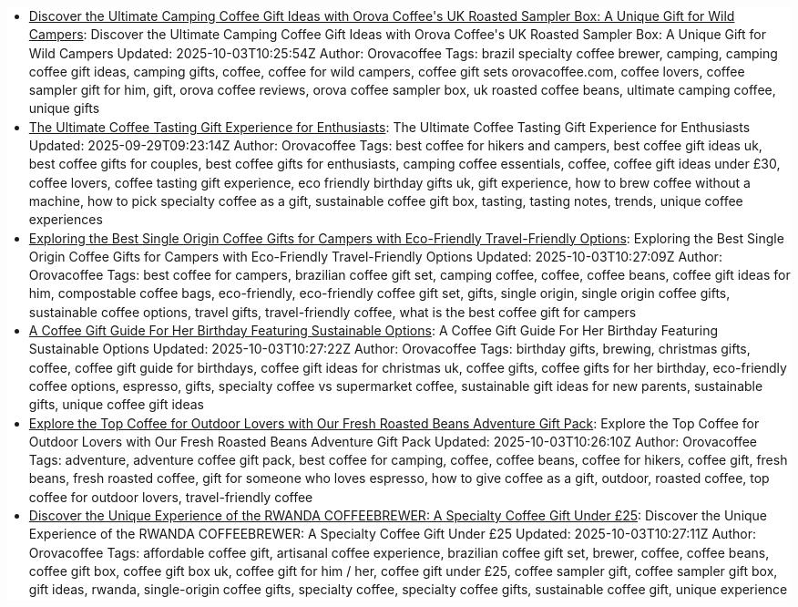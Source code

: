   - [Discover the Ultimate Camping Coffee Gift Ideas with Orova Coffee's UK Roasted Sampler Box: A Unique Gift for Wild Campers](https://orovacoffee.com/blogs/news/discover-the-ultimate-camping-coffee-gift-ideas-with-orova-coffees-uk-roasted-sampler-box-a-unique-gift-for-wild-campers): Discover the Ultimate Camping Coffee Gift Ideas with Orova Coffee's UK Roasted Sampler Box: A Unique Gift for Wild Campers
    Updated: 2025-10-03T10:25:54Z
    Author: Orovacoffee
    Tags: brazil specialty coffee brewer, camping, camping coffee gift ideas, camping gifts, coffee, coffee for wild campers, coffee gift sets orovacoffee.com, coffee lovers, coffee sampler gift for him, gift, orova coffee reviews, orova coffee sampler box, uk roasted coffee beans, ultimate camping coffee, unique gifts
  - [The Ultimate Coffee Tasting Gift Experience for Enthusiasts](https://orovacoffee.com/blogs/news/the-ultimate-coffee-tasting-gift-experience-for-enthusiasts): The Ultimate Coffee Tasting Gift Experience for Enthusiasts
    Updated: 2025-09-29T09:23:14Z
    Author: Orovacoffee
    Tags: best coffee for hikers and campers, best coffee gift ideas uk, best coffee gifts for couples, best coffee gifts for enthusiasts, camping coffee essentials, coffee, coffee gift ideas under £30, coffee lovers, coffee tasting gift experience, eco friendly birthday gifts uk, gift experience, how to brew coffee without a machine, how to pick specialty coffee as a gift, sustainable coffee gift box, tasting, tasting notes, trends, unique coffee experiences
  - [Exploring the Best Single Origin Coffee Gifts for Campers with Eco-Friendly Travel-Friendly Options](https://orovacoffee.com/blogs/news/exploring-the-best-single-origin-coffee-gifts-for-campers-with-eco-friendly-travel-friendly-options): Exploring the Best Single Origin Coffee Gifts for Campers with Eco-Friendly Travel-Friendly Options
    Updated: 2025-10-03T10:27:09Z
    Author: Orovacoffee
    Tags: best coffee for campers, brazilian coffee gift set, camping coffee, coffee, coffee beans, coffee gift ideas for him, compostable coffee bags, eco-friendly, eco-friendly coffee gift set, gifts, single origin, single origin coffee gifts, sustainable coffee options, travel gifts, travel-friendly coffee, what is the best coffee gift for campers
  - [A Coffee Gift Guide For Her Birthday Featuring Sustainable Options](https://orovacoffee.com/blogs/news/a-coffee-gift-guide-for-her-birthday-featuring-sustainable-options): A Coffee Gift Guide For Her Birthday Featuring Sustainable Options
    Updated: 2025-10-03T10:27:22Z
    Author: Orovacoffee
    Tags: birthday gifts, brewing, christmas gifts, coffee, coffee gift guide for birthdays, coffee gift ideas for christmas uk, coffee gifts, coffee gifts for her birthday, eco-friendly coffee options, espresso, gifts, specialty coffee vs supermarket coffee, sustainable gift ideas for new parents, sustainable gifts, unique coffee gift ideas
  - [Explore the Top Coffee for Outdoor Lovers with Our Fresh Roasted Beans Adventure Gift Pack](https://orovacoffee.com/blogs/news/explore-the-top-coffee-for-outdoor-lovers-with-our-fresh-roasted-beans-adventure-gift-pack): Explore the Top Coffee for Outdoor Lovers with Our Fresh Roasted Beans Adventure Gift Pack
    Updated: 2025-10-03T10:26:10Z
    Author: Orovacoffee
    Tags: adventure, adventure coffee gift pack, best coffee for camping, coffee, coffee beans, coffee for hikers, coffee gift, fresh beans, fresh roasted coffee, gift for someone who loves espresso, how to give coffee as a gift, outdoor, roasted coffee, top coffee for outdoor lovers, travel-friendly coffee
  - [Discover the Unique Experience of the RWANDA COFFEEBREWER: A Specialty Coffee Gift Under £25](https://orovacoffee.com/blogs/news/discover-the-unique-experience-of-the-rwanda-coffeebrewer-a-specialty-coffee-gift-under-25): Discover the Unique Experience of the RWANDA COFFEEBREWER: A Specialty Coffee Gift Under £25
    Updated: 2025-10-03T10:27:11Z
    Author: Orovacoffee
    Tags: affordable coffee gift, artisanal coffee experience, brazilian coffee gift set, brewer, coffee, coffee beans, coffee gift box, coffee gift box uk, coffee gift for him / her, coffee gift under £25, coffee sampler gift, coffee sampler gift box, gift ideas, rwanda, single-origin coffee gifts, specialty coffee, specialty coffee gifts, sustainable coffee gift, unique experience